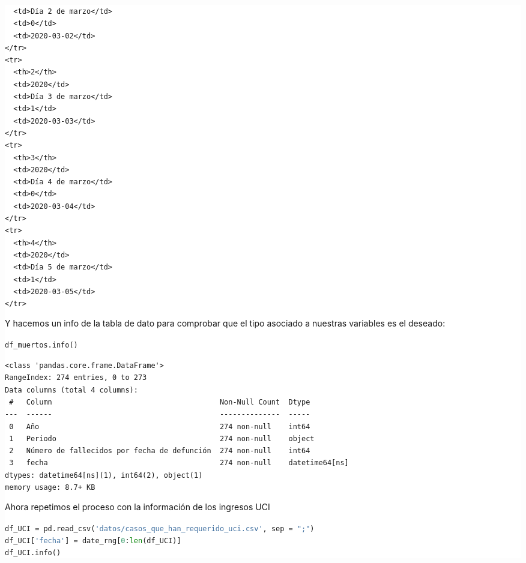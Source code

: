       <td>Día 2 de marzo</td>
      <td>0</td>
      <td>2020-03-02</td>
    </tr>
    <tr>
      <th>2</th>
      <td>2020</td>
      <td>Día 3 de marzo</td>
      <td>1</td>
      <td>2020-03-03</td>
    </tr>
    <tr>
      <th>3</th>
      <td>2020</td>
      <td>Día 4 de marzo</td>
      <td>0</td>
      <td>2020-03-04</td>
    </tr>
    <tr>
      <th>4</th>
      <td>2020</td>
      <td>Día 5 de marzo</td>
      <td>1</td>
      <td>2020-03-05</td>
    </tr>
  </tbody>
</table>
</div>

Y hacemos un info de la tabla de dato para comprobar que el tipo asociado a nuestras variables es el deseado:

```python
df_muertos.info()
```

    <class 'pandas.core.frame.DataFrame'>
    RangeIndex: 274 entries, 0 to 273
    Data columns (total 4 columns):
     #   Column                                       Non-Null Count  Dtype         
    ---  ------                                       --------------  -----         
     0   Año                                          274 non-null    int64         
     1   Periodo                                      274 non-null    object        
     2   Número de fallecidos por fecha de defunción  274 non-null    int64         
     3   fecha                                        274 non-null    datetime64[ns]
    dtypes: datetime64[ns](1), int64(2), object(1)
    memory usage: 8.7+ KB
    
Ahora repetimos el proceso con la información de los ingresos UCI

```python
df_UCI = pd.read_csv('datos/casos_que_han_requerido_uci.csv', sep = ";")
df_UCI['fecha'] = date_rng[0:len(df_UCI)]
df_UCI.info()
```
